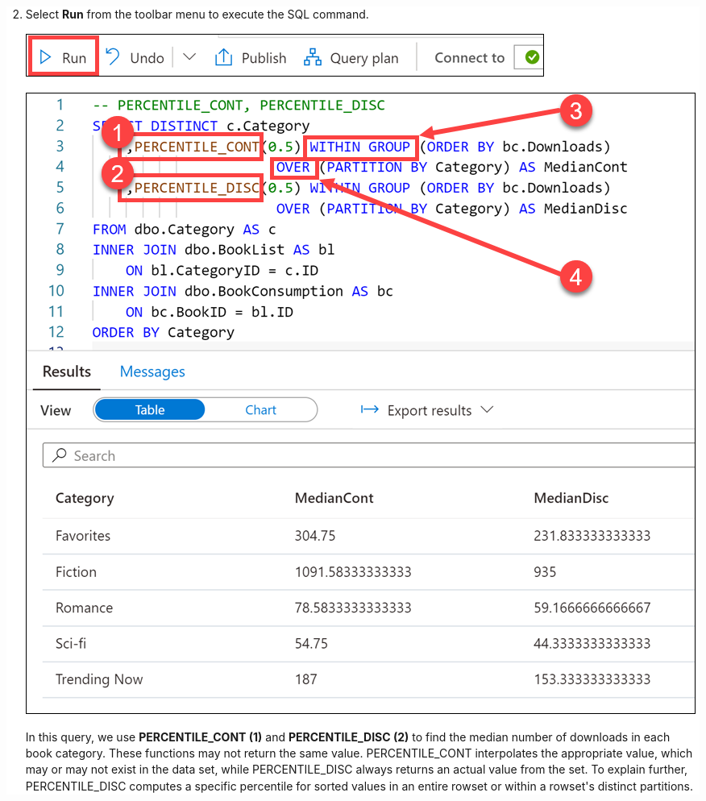 2. Select **Run** from the toolbar menu to execute the SQL command.

    ![The run button is highlighted in the query toolbar.](media/synapse-studio-query-toolbar-run.png "Run")

    ![The percentile results are displayed.](media/percentile.png "Percentile")

    In this query, we use **PERCENTILE_CONT (1)** and **PERCENTILE_DISC (2)** to find the median number of downloads in each book category. These functions may not return the same value. PERCENTILE_CONT interpolates the appropriate value, which may or may not exist in the data set, while PERCENTILE_DISC always returns an actual value from the set. To explain further, PERCENTILE_DISC computes a specific percentile for sorted values in an entire rowset or within a rowset's distinct partitions.
